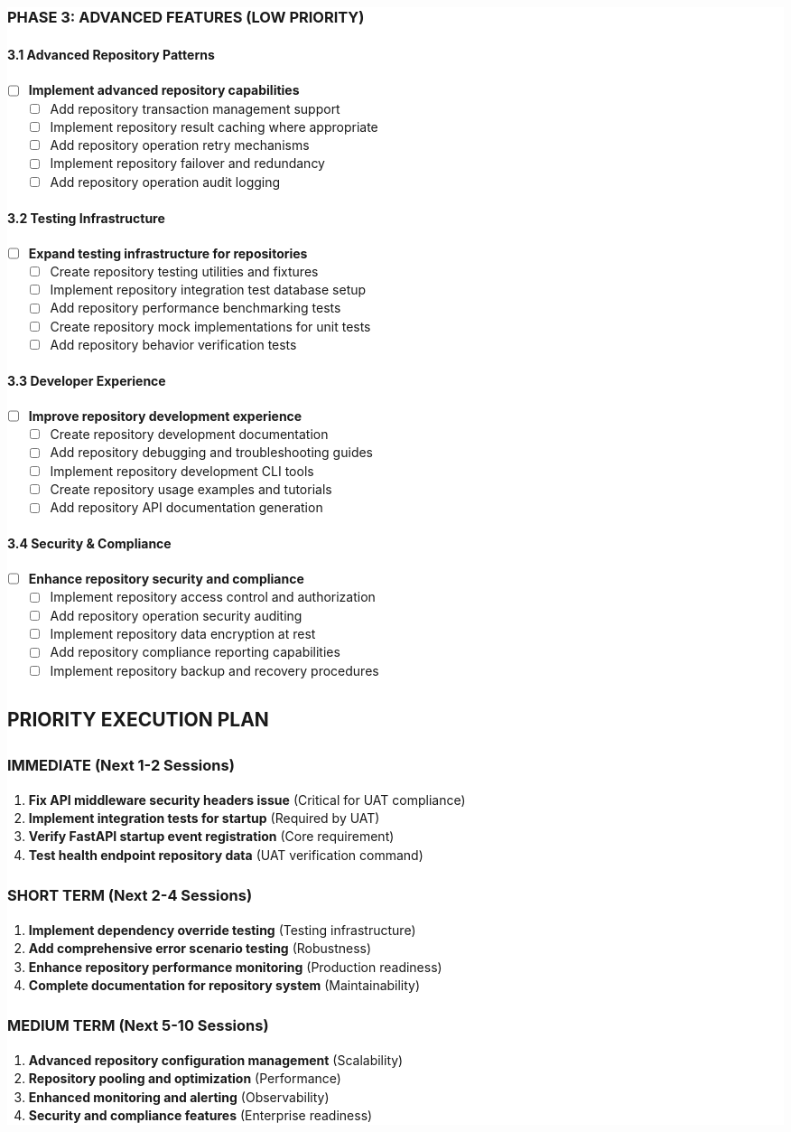 ### PHASE 3: ADVANCED FEATURES (LOW PRIORITY)

#### 3.1 Advanced Repository Patterns
- [ ] **Implement advanced repository capabilities**
  - [ ] Add repository transaction management support
  - [ ] Implement repository result caching where appropriate
  - [ ] Add repository operation retry mechanisms
  - [ ] Implement repository failover and redundancy
  - [ ] Add repository operation audit logging

#### 3.2 Testing Infrastructure
- [ ] **Expand testing infrastructure for repositories**
  - [ ] Create repository testing utilities and fixtures
  - [ ] Implement repository integration test database setup
  - [ ] Add repository performance benchmarking tests
  - [ ] Create repository mock implementations for unit tests
  - [ ] Add repository behavior verification tests

#### 3.3 Developer Experience
- [ ] **Improve repository development experience**
  - [ ] Create repository development documentation
  - [ ] Add repository debugging and troubleshooting guides
  - [ ] Implement repository development CLI tools
  - [ ] Create repository usage examples and tutorials
  - [ ] Add repository API documentation generation

#### 3.4 Security & Compliance
- [ ] **Enhance repository security and compliance**
  - [ ] Implement repository access control and authorization
  - [ ] Add repository operation security auditing
  - [ ] Implement repository data encryption at rest
  - [ ] Add repository compliance reporting capabilities
  - [ ] Implement repository backup and recovery procedures

## PRIORITY EXECUTION PLAN

### IMMEDIATE (Next 1-2 Sessions)
1. **Fix API middleware security headers issue** (Critical for UAT compliance)
2. **Implement integration tests for startup** (Required by UAT)
3. **Verify FastAPI startup event registration** (Core requirement)
4. **Test health endpoint repository data** (UAT verification command)

### SHORT TERM (Next 2-4 Sessions)
1. **Implement dependency override testing** (Testing infrastructure)
2. **Add comprehensive error scenario testing** (Robustness)
3. **Enhance repository performance monitoring** (Production readiness)
4. **Complete documentation for repository system** (Maintainability)

### MEDIUM TERM (Next 5-10 Sessions)
1. **Advanced repository configuration management** (Scalability)
2. **Repository pooling and optimization** (Performance)
3. **Enhanced monitoring and alerting** (Observability)
4. **Security and compliance features** (Enterprise readiness)
